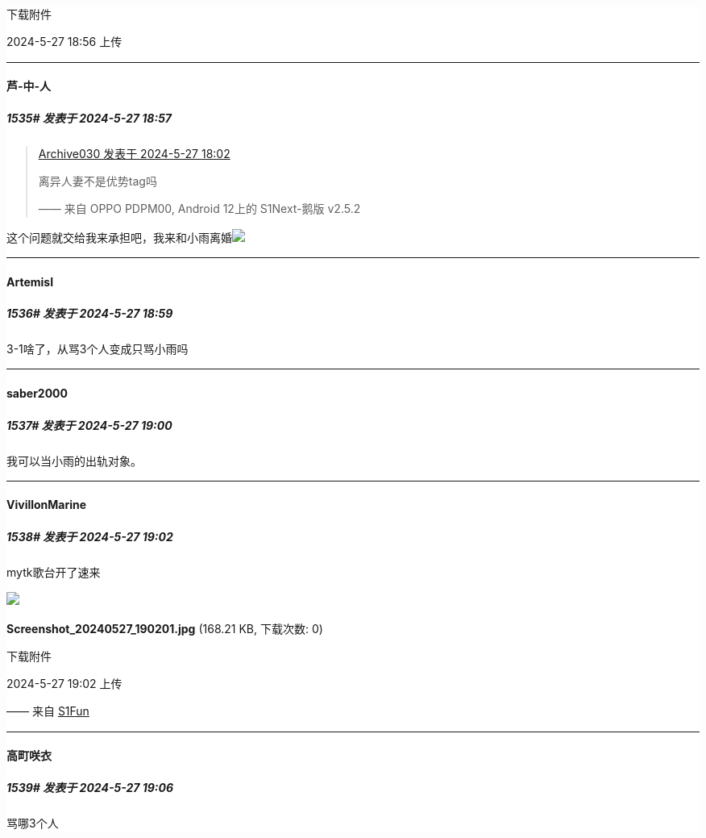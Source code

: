 下载附件

2024-5-27 18:56 上传

*****

####  芦-中-人  
##### 1535#       发表于 2024-5-27 18:57

<blockquote><a href="httphttps://bbs.saraba1st.com/2b/forum.php?mod=redirect&amp;goto=findpost&amp;pid=65022031&amp;ptid=2184782" target="_blank">Archive030 发表于 2024-5-27 18:02</a>

离异人妻不是优势tag吗

—— 来自 OPPO PDPM00, Android 12上的 S1Next-鹅版 v2.5.2</blockquote>
这个问题就交给我来承担吧，我来和小雨离婚<img src="https://static.saraba1st.com/image/smiley/face2017/182.png" referrerpolicy="no-referrer">


*****

####  ArtemisI  
##### 1536#       发表于 2024-5-27 18:59

3-1啥了，从骂3个人变成只骂小雨吗

*****

####  saber2000  
##### 1537#       发表于 2024-5-27 19:00

我可以当小雨的出轨对象。

*****

####  VivillonMarine  
##### 1538#       发表于 2024-5-27 19:02

mytk歌台开了速来

<img src="https://img.saraba1st.com/forum/202405/27/190241hpqdtdf8o18dog9h.jpg" referrerpolicy="no-referrer">

<strong>Screenshot_20240527_190201.jpg</strong> (168.21 KB, 下载次数: 0)

下载附件

2024-5-27 19:02 上传

—— 来自 [S1Fun](https://s1fun.koalcat.com)


*****

####  高町咲衣  
##### 1539#       发表于 2024-5-27 19:06

骂哪3个人
